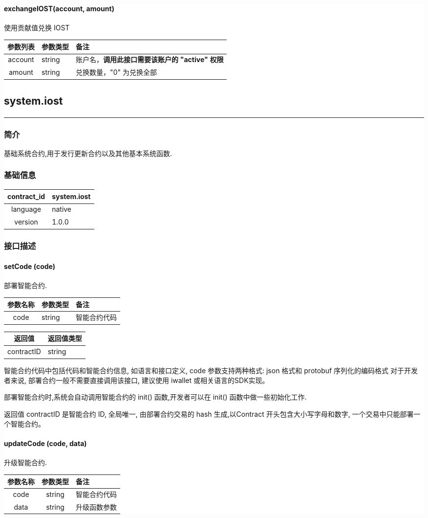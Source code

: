 #### exchangeIOST(account, amount)

使用贡献值兑换 IOST

| 参数列表 | 参数类型 | 备注|
| :----: | :------ |:------ |
| account | string |账户名，**调用此接口需要该账户的 "active" 权限**|
| amount | string | 兑换数量，"0" 为兑换全部|


## system.iost

---

### 简介
基础系统合约,用于发行更新合约以及其他基本系统函数.

### 基础信息
| contract_id | system.iost |
| :----: | :------ |
| language | native |
| version | 1.0.0 |

### 接口描述

#### setCode (code)
部署智能合约.

| 参数名称 | 参数类型 | 备注|
| :----: | :------ |:------ |
| code | string |智能合约代码|

| 返回值 | 返回值类型 |
| :----: | :------ |
| contractID | string |

智能合约代码中包括代码和智能合约信息, 如语言和接口定义, code 参数支持两种格式:  json 格式和 protobuf 序列化的编码格式
对于开发者来说, 部署合约一般不需要直接调用该接口, 建议使用 iwallet 或相关语言的SDK实现。

部署智能合约时,系统会自动调用智能合约的 init() 函数,开发者可以在 init() 函数中做一些初始化工作.

返回值 contractID 是智能合约 ID, 全局唯一, 由部署合约交易的 hash 生成,以Contract 开头包含大小写字母和数字, 一个交易中只能部署一个智能合约。

#### updateCode (code, data)
升级智能合约.

| 参数名称 |  参数类型 | 备注 |
| :----: | :----: | :------ |
| code | string | 智能合约代码 |
| data | string | 升级函数参数 |

